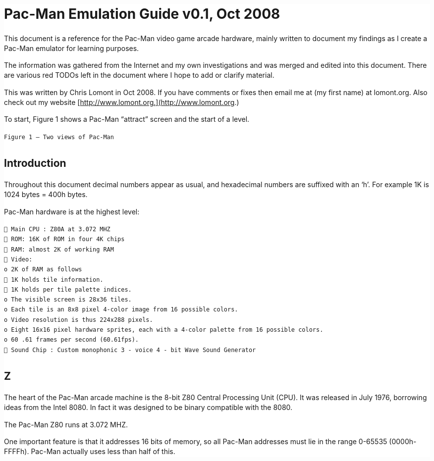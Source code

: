 # Pac-Man Emulation Guide v0.1, Oct 2008

This document is a reference for the Pac-Man video game arcade hardware, mainly written to document
my findings as I create a Pac-Man emulator for learning purposes.

The information was gathered from the Internet and my own investigations and was merged and edited
into this document. There are various red TODOs left in the document where I hope to add or clarify
material.

This was written by Chris Lomont in Oct 2008. If you have comments or fixes then email me at (my first
name) at lomont.org. Also check out my website [http://www.lomont.org.](http://www.lomont.org.)

To start, Figure 1 shows a Pac-Man “attract” screen and the start of a level.

```
Figure 1 – Two views of Pac-Man
```

## Introduction

Throughout this document decimal numbers appear as usual, and hexadecimal numbers are suffixed
with an ‘h’. For example 1K is 1024 bytes = 400h bytes.

Pac-Man hardware is at the highest level:

```
 Main CPU : Z80A at 3.072 MHZ
 ROM: 16K of ROM in four 4K chips
 RAM: almost 2K of working RAM
 Video:
o 2K of RAM as follows
 1K holds tile information.
 1K holds per tile palette indices.
o The visible screen is 28x36 tiles.
o Each tile is an 8x8 pixel 4-color image from 16 possible colors.
o Video resolution is thus 224x288 pixels.
o Eight 16x16 pixel hardware sprites, each with a 4-color palette from 16 possible colors.
o 60 .61 frames per second (60.61fps).
 Sound Chip : Custom monophonic 3 - voice 4 - bit Wave Sound Generator
```
## Z

The heart of the Pac-Man arcade machine is the 8-bit Z80 Central Processing Unit (CPU). It was released
in July 1976, borrowing ideas from the Intel 8080. In fact it was designed to be binary compatible with
the 8080.

The Pac-Man Z80 runs at 3.072 MHZ.

One important feature is that it addresses 16 bits of memory, so all Pac-Man addresses must lie in the
range 0-65535 (0000h-FFFFh). Pac-Man actually uses less than half of this.
